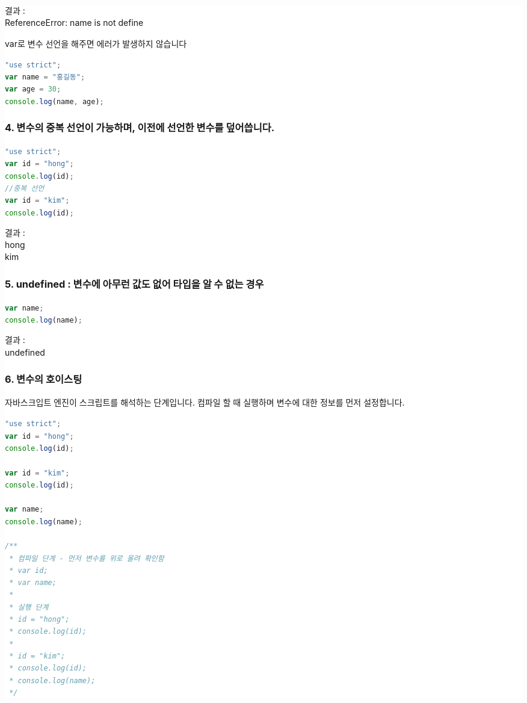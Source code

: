 결과 : <br>
ReferenceError: name is not define

var로 변수 선언을 해주면 에러가 발생하지 않습니다

```javascript
"use strict";
var name = "홍길동";
var age = 30;
console.log(name, age);
```

### 4. 변수의 중복 선언이 가능하며, 이전에 선언한 변수를 덮어씁니다.

```javascript
"use strict";
var id = "hong";
console.log(id);
//중복 선언
var id = "kim";
console.log(id);
```

결과 : <br>
hong <br>
kim

### 5. undefined : 변수에 아무런 값도 없어 타입을 알 수 없는 경우

```javascript
var name;
console.log(name);
```

결과 :<br>
undefined

### 6. 변수의 호이스팅

자바스크입트 엔진이 스크립트를 해석하는 단계입니다.
컴파일 할 때 실행하며 변수에 대한 정보를 먼저 설정합니다.

```javascript
"use strict";
var id = "hong";
console.log(id);

var id = "kim";
console.log(id);

var name;
console.log(name);

/**
 * 컴파일 단계 - 먼저 변수를 위로 올려 확인함
 * var id;
 * var name;
 *
 * 실행 단계
 * id = "hong";
 * console.log(id);
 *
 * id = "kim";
 * console.log(id);
 * console.log(name);
 */
```
